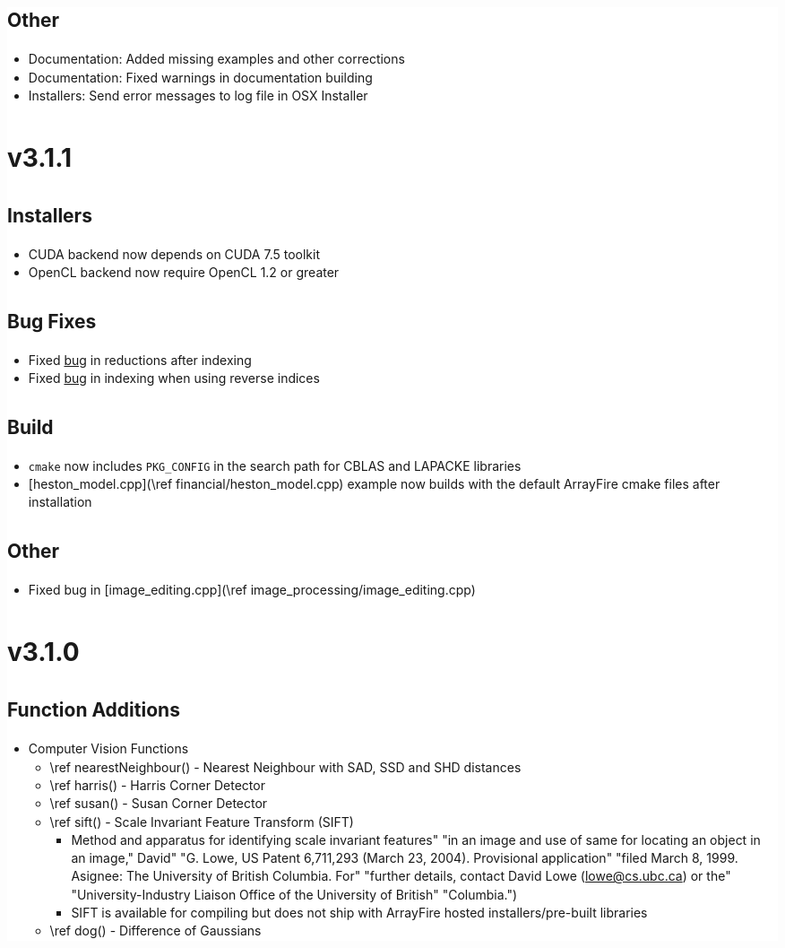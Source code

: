 Other
-------

* Documentation: Added missing examples and other corrections
* Documentation: Fixed warnings in documentation building
* Installers: Send error messages to log file in OSX Installer

v3.1.1
==============

Installers
-----------

* CUDA backend now depends on CUDA 7.5 toolkit
* OpenCL backend now require OpenCL 1.2 or greater

Bug Fixes
--------------

* Fixed [bug](https://github.com/arrayfire/arrayfire/issues/981) in reductions after indexing
* Fixed [bug](https://github.com/arrayfire/arrayfire/issues/976) in indexing when using reverse indices

Build
------

* `cmake` now includes `PKG_CONFIG` in the search path for CBLAS and LAPACKE libraries
* [heston_model.cpp](\ref financial/heston_model.cpp) example now builds with the default ArrayFire cmake files after installation

Other
------

* Fixed bug in [image_editing.cpp](\ref image_processing/image_editing.cpp)

v3.1.0
==============

Function Additions
------------------
* Computer Vision Functions
    * \ref nearestNeighbour() - Nearest Neighbour with SAD, SSD and SHD distances
    * \ref harris() - Harris Corner Detector
    * \ref susan() - Susan Corner Detector
    * \ref sift() - Scale Invariant Feature Transform (SIFT)
        * Method and apparatus for identifying scale invariant features"
          "in an image and use of same for locating an object in an image,\" David"
          "G. Lowe, US Patent 6,711,293 (March 23, 2004). Provisional application"
          "filed March 8, 1999. Asignee: The University of British Columbia. For"
          "further details, contact David Lowe (lowe@cs.ubc.ca) or the"
          "University-Industry Liaison Office of the University of British"
          "Columbia.")
        * SIFT is available for compiling but does not ship with ArrayFire
          hosted installers/pre-built libraries
    * \ref dog() -  Difference of Gaussians
